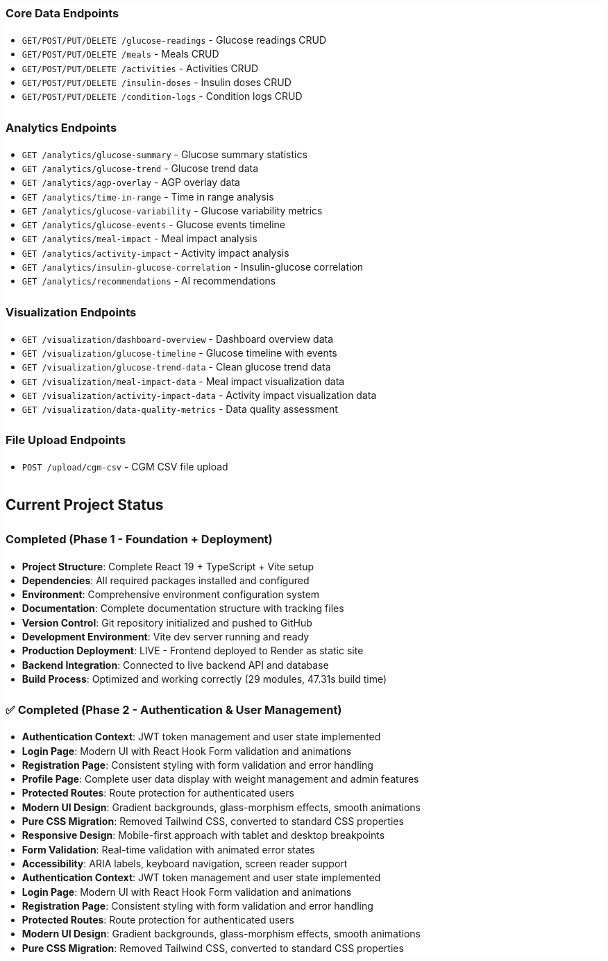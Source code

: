 ### Core Data Endpoints
- `GET/POST/PUT/DELETE /glucose-readings` - Glucose readings CRUD
- `GET/POST/PUT/DELETE /meals` - Meals CRUD
- `GET/POST/PUT/DELETE /activities` - Activities CRUD
- `GET/POST/PUT/DELETE /insulin-doses` - Insulin doses CRUD
- `GET/POST/PUT/DELETE /condition-logs` - Condition logs CRUD

### Analytics Endpoints
- `GET /analytics/glucose-summary` - Glucose summary statistics
- `GET /analytics/glucose-trend` - Glucose trend data
- `GET /analytics/agp-overlay` - AGP overlay data
- `GET /analytics/time-in-range` - Time in range analysis
- `GET /analytics/glucose-variability` - Glucose variability metrics
- `GET /analytics/glucose-events` - Glucose events timeline
- `GET /analytics/meal-impact` - Meal impact analysis
- `GET /analytics/activity-impact` - Activity impact analysis
- `GET /analytics/insulin-glucose-correlation` - Insulin-glucose correlation
- `GET /analytics/recommendations` - AI recommendations

### Visualization Endpoints
- `GET /visualization/dashboard-overview` - Dashboard overview data
- `GET /visualization/glucose-timeline` - Glucose timeline with events
- `GET /visualization/glucose-trend-data` - Clean glucose trend data
- `GET /visualization/meal-impact-data` - Meal impact visualization data
- `GET /visualization/activity-impact-data` - Activity impact visualization data
- `GET /visualization/data-quality-metrics` - Data quality assessment

### File Upload Endpoints
- `POST /upload/cgm-csv` - CGM CSV file upload

## Current Project Status

### Completed (Phase 1 - Foundation + Deployment)
- **Project Structure**: Complete React 19 + TypeScript + Vite setup
- **Dependencies**: All required packages installed and configured
- **Environment**: Comprehensive environment configuration system
- **Documentation**: Complete documentation structure with tracking files
- **Version Control**: Git repository initialized and pushed to GitHub
- **Development Environment**: Vite dev server running and ready
- **Production Deployment**: LIVE - Frontend deployed to Render as static site
- **Backend Integration**: Connected to live backend API and database
- **Build Process**: Optimized and working correctly (29 modules, 47.31s build time)

### ✅ Completed (Phase 2 - Authentication & User Management)
- **Authentication Context**: JWT token management and user state implemented
- **Login Page**: Modern UI with React Hook Form validation and animations
- **Registration Page**: Consistent styling with form validation and error handling
- **Profile Page**: Complete user data display with weight management and admin features
- **Protected Routes**: Route protection for authenticated users
- **Modern UI Design**: Gradient backgrounds, glass-morphism effects, smooth animations
- **Pure CSS Migration**: Removed Tailwind CSS, converted to standard CSS properties
- **Responsive Design**: Mobile-first approach with tablet and desktop breakpoints
- **Form Validation**: Real-time validation with animated error states
- **Accessibility**: ARIA labels, keyboard navigation, screen reader support
- **Authentication Context**: JWT token management and user state implemented
- **Login Page**: Modern UI with React Hook Form validation and animations
- **Registration Page**: Consistent styling with form validation and error handling
- **Protected Routes**: Route protection for authenticated users
- **Modern UI Design**: Gradient backgrounds, glass-morphism effects, smooth animations
- **Pure CSS Migration**: Removed Tailwind CSS, converted to standard CSS properties